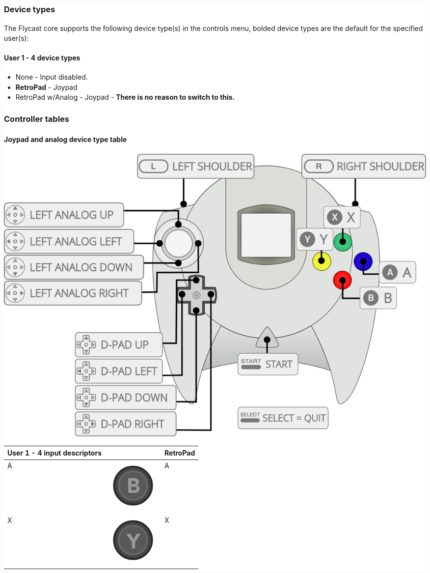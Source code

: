 ### Device types

The Flycast core supports the following device type(s) in the controls menu, bolded device types are the default for the specified user(s):

#### User 1 - 4 device types

- None - Input disabled.
- **RetroPad** - Joypad
- RetroPad w/Analog - Joypad - **There is no reason to switch to this.**

### Controller tables

#### Joypad and analog device type table

![](../image/controller/dc.png)

| User 1 - 4 input descriptors |                                             | RetroPad           |
|------------------------------|---------------------------------------------|--------------------|
| A                            | ![](../image/retropad/retro_b.png)      | A                  |
| X                            | ![](../image/retropad/retro_y.png)      | X                  |